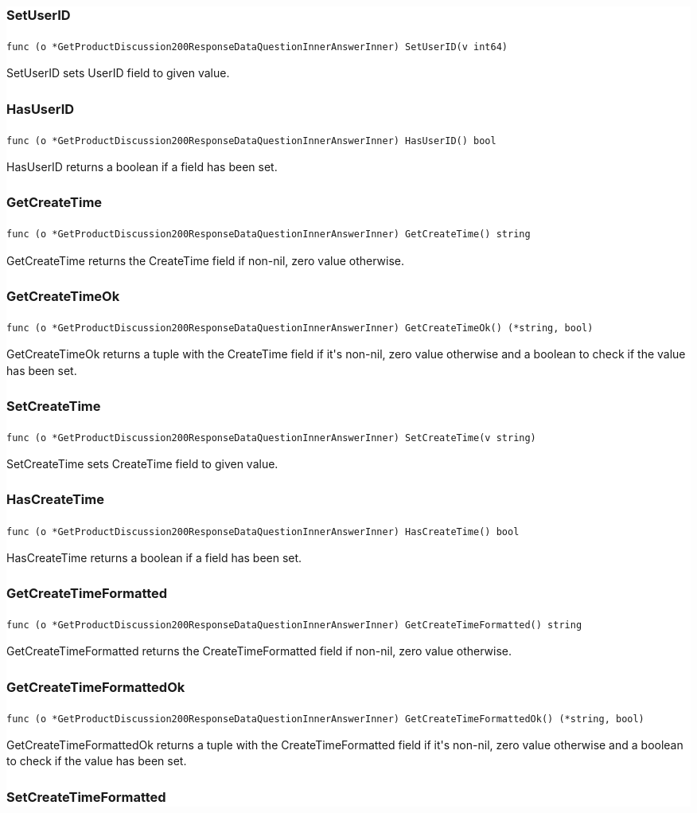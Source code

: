 ### SetUserID

`func (o *GetProductDiscussion200ResponseDataQuestionInnerAnswerInner) SetUserID(v int64)`

SetUserID sets UserID field to given value.

### HasUserID

`func (o *GetProductDiscussion200ResponseDataQuestionInnerAnswerInner) HasUserID() bool`

HasUserID returns a boolean if a field has been set.

### GetCreateTime

`func (o *GetProductDiscussion200ResponseDataQuestionInnerAnswerInner) GetCreateTime() string`

GetCreateTime returns the CreateTime field if non-nil, zero value otherwise.

### GetCreateTimeOk

`func (o *GetProductDiscussion200ResponseDataQuestionInnerAnswerInner) GetCreateTimeOk() (*string, bool)`

GetCreateTimeOk returns a tuple with the CreateTime field if it's non-nil, zero value otherwise
and a boolean to check if the value has been set.

### SetCreateTime

`func (o *GetProductDiscussion200ResponseDataQuestionInnerAnswerInner) SetCreateTime(v string)`

SetCreateTime sets CreateTime field to given value.

### HasCreateTime

`func (o *GetProductDiscussion200ResponseDataQuestionInnerAnswerInner) HasCreateTime() bool`

HasCreateTime returns a boolean if a field has been set.

### GetCreateTimeFormatted

`func (o *GetProductDiscussion200ResponseDataQuestionInnerAnswerInner) GetCreateTimeFormatted() string`

GetCreateTimeFormatted returns the CreateTimeFormatted field if non-nil, zero value otherwise.

### GetCreateTimeFormattedOk

`func (o *GetProductDiscussion200ResponseDataQuestionInnerAnswerInner) GetCreateTimeFormattedOk() (*string, bool)`

GetCreateTimeFormattedOk returns a tuple with the CreateTimeFormatted field if it's non-nil, zero value otherwise
and a boolean to check if the value has been set.

### SetCreateTimeFormatted
